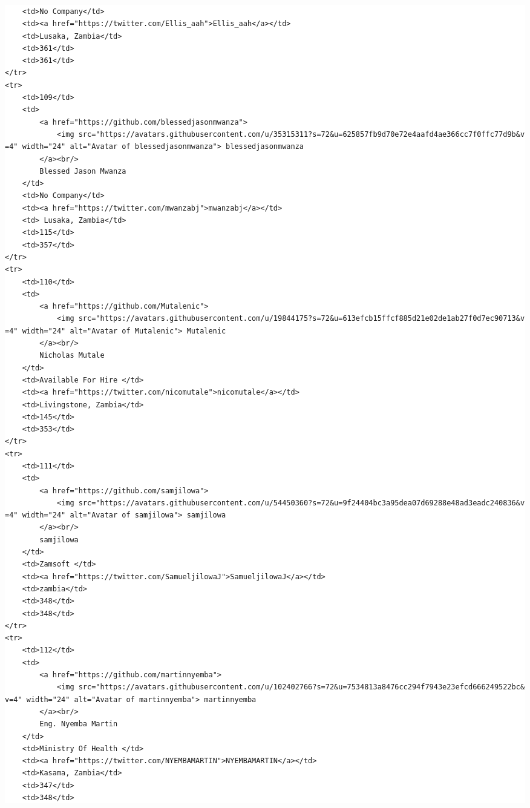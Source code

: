		<td>No Company</td>
		<td><a href="https://twitter.com/Ellis_aah">Ellis_aah</a></td>
		<td>Lusaka, Zambia</td>
		<td>361</td>
		<td>361</td>
	</tr>
	<tr>
		<td>109</td>
		<td>
			<a href="https://github.com/blessedjasonmwanza">
				<img src="https://avatars.githubusercontent.com/u/35315311?s=72&u=625857fb9d70e72e4aafd4ae366cc7f0ffc77d9b&v=4" width="24" alt="Avatar of blessedjasonmwanza"> blessedjasonmwanza
			</a><br/>
			Blessed Jason Mwanza
		</td>
		<td>No Company</td>
		<td><a href="https://twitter.com/mwanzabj">mwanzabj</a></td>
		<td> Lusaka, Zambia</td>
		<td>115</td>
		<td>357</td>
	</tr>
	<tr>
		<td>110</td>
		<td>
			<a href="https://github.com/Mutalenic">
				<img src="https://avatars.githubusercontent.com/u/19844175?s=72&u=613efcb15ffcf885d21e02de1ab27f0d7ec90713&v=4" width="24" alt="Avatar of Mutalenic"> Mutalenic
			</a><br/>
			Nicholas Mutale
		</td>
		<td>Available For Hire </td>
		<td><a href="https://twitter.com/nicomutale">nicomutale</a></td>
		<td>Livingstone, Zambia</td>
		<td>145</td>
		<td>353</td>
	</tr>
	<tr>
		<td>111</td>
		<td>
			<a href="https://github.com/samjilowa">
				<img src="https://avatars.githubusercontent.com/u/54450360?s=72&u=9f24404bc3a95dea07d69288e48ad3eadc240836&v=4" width="24" alt="Avatar of samjilowa"> samjilowa
			</a><br/>
			samjilowa
		</td>
		<td>Zamsoft </td>
		<td><a href="https://twitter.com/SamueljilowaJ">SamueljilowaJ</a></td>
		<td>zambia</td>
		<td>348</td>
		<td>348</td>
	</tr>
	<tr>
		<td>112</td>
		<td>
			<a href="https://github.com/martinnyemba">
				<img src="https://avatars.githubusercontent.com/u/102402766?s=72&u=7534813a8476cc294f7943e23efcd666249522bc&v=4" width="24" alt="Avatar of martinnyemba"> martinnyemba
			</a><br/>
			Eng. Nyemba Martin
		</td>
		<td>Ministry Of Health </td>
		<td><a href="https://twitter.com/NYEMBAMARTIN">NYEMBAMARTIN</a></td>
		<td>Kasama, Zambia</td>
		<td>347</td>
		<td>348</td>